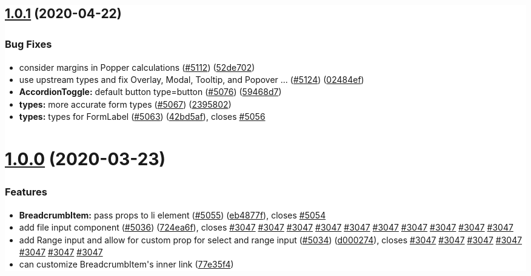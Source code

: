 



## [1.0.1](https://github.com/react-bootstrap/react-bootstrap/compare/v1.0.0...v1.0.1) (2020-04-22)


### Bug Fixes

* consider margins in Popper calculations ([#5112](https://github.com/react-bootstrap/react-bootstrap/issues/5112)) ([52de702](https://github.com/react-bootstrap/react-bootstrap/commit/52de7027b59d8c0c59642899c70d741c1fa97c03))
* use upstream types and fix Overlay, Modal, Tooltip, and Popover … ([#5124](https://github.com/react-bootstrap/react-bootstrap/issues/5124)) ([02484ef](https://github.com/react-bootstrap/react-bootstrap/commit/02484efb372450f3ba3c6c8dcb4e41e281d50175))
* **AccordionToggle:** default button type=button ([#5076](https://github.com/react-bootstrap/react-bootstrap/issues/5076)) ([59468d7](https://github.com/react-bootstrap/react-bootstrap/commit/59468d72d81aacc46ffd0f5d713bba4467de22f9))
* **types:** more accurate form types ([#5067](https://github.com/react-bootstrap/react-bootstrap/issues/5067)) ([2395802](https://github.com/react-bootstrap/react-bootstrap/commit/239580251390cdb8ddeb014d61689a977ef7d3af))
* **types:** types for FormLabel ([#5063](https://github.com/react-bootstrap/react-bootstrap/issues/5063)) ([42bd5af](https://github.com/react-bootstrap/react-bootstrap/commit/42bd5afc40f07f8a6e7acded31d6fa537176f533)), closes [#5056](https://github.com/react-bootstrap/react-bootstrap/issues/5056)





# [1.0.0](https://github.com/react-bootstrap/react-bootstrap/compare/v1.0.0-beta.17...v1.0.0) (2020-03-23)


### Features

* **BreadcrumbItem:** pass props to li element ([#5055](https://github.com/react-bootstrap/react-bootstrap/issues/5055)) ([eb4877f](https://github.com/react-bootstrap/react-bootstrap/commit/eb4877f89650d5c93a2122dc63baeb814e4f9451)), closes [#5054](https://github.com/react-bootstrap/react-bootstrap/issues/5054)
* add file input component ([#5036](https://github.com/react-bootstrap/react-bootstrap/issues/5036)) ([724ea6f](https://github.com/react-bootstrap/react-bootstrap/commit/724ea6f7cbc9fa34c60ff74d72f14bc42feab9f7)), closes [#3047](https://github.com/react-bootstrap/react-bootstrap/issues/3047) [#3047](https://github.com/react-bootstrap/react-bootstrap/issues/3047) [#3047](https://github.com/react-bootstrap/react-bootstrap/issues/3047) [#3047](https://github.com/react-bootstrap/react-bootstrap/issues/3047) [#3047](https://github.com/react-bootstrap/react-bootstrap/issues/3047) [#3047](https://github.com/react-bootstrap/react-bootstrap/issues/3047) [#3047](https://github.com/react-bootstrap/react-bootstrap/issues/3047) [#3047](https://github.com/react-bootstrap/react-bootstrap/issues/3047) [#3047](https://github.com/react-bootstrap/react-bootstrap/issues/3047) [#3047](https://github.com/react-bootstrap/react-bootstrap/issues/3047)
* add Range input and allow for custom prop for select and range input ([#5034](https://github.com/react-bootstrap/react-bootstrap/issues/5034)) ([d000274](https://github.com/react-bootstrap/react-bootstrap/commit/d00027415f561793c10910e122362b23720b86bb)), closes [#3047](https://github.com/react-bootstrap/react-bootstrap/issues/3047) [#3047](https://github.com/react-bootstrap/react-bootstrap/issues/3047) [#3047](https://github.com/react-bootstrap/react-bootstrap/issues/3047) [#3047](https://github.com/react-bootstrap/react-bootstrap/issues/3047) [#3047](https://github.com/react-bootstrap/react-bootstrap/issues/3047) [#3047](https://github.com/react-bootstrap/react-bootstrap/issues/3047) [#3047](https://github.com/react-bootstrap/react-bootstrap/issues/3047)
* can customize BreadcrumbItem's inner link ([77e35f4](https://github.com/react-bootstrap/react-bootstrap/commit/77e35f47b3b47f3ef53458b802b273cf1d0bf6be))
